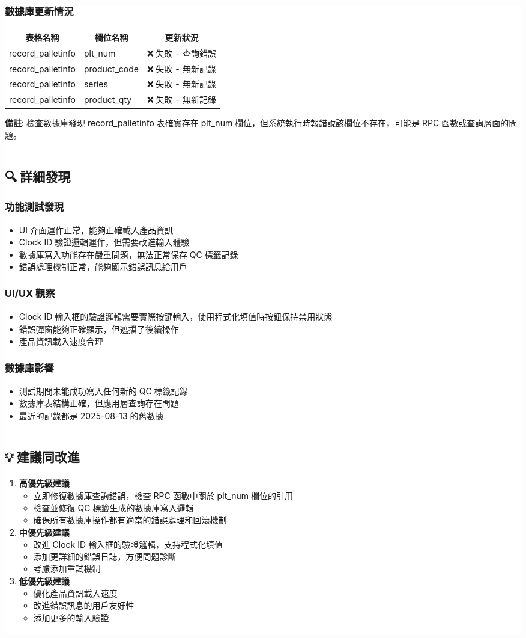 ### 數據庫更新情況

| 表格名稱          | 欄位名稱     | 更新狀況           |
| ----------------- | ------------ | ------------------ |
| record_palletinfo | plt_num      | ❌ 失敗 - 查詢錯誤 |
| record_palletinfo | product_code | ❌ 失敗 - 無新記錄 |
| record_palletinfo | series       | ❌ 失敗 - 無新記錄 |
| record_palletinfo | product_qty  | ❌ 失敗 - 無新記錄 |

**備註**: 檢查數據庫發現 record_palletinfo 表確實存在 plt_num 欄位，但系統執行時報錯說該欄位不存在，可能是 RPC 函數或查詢層面的問題。

---

## 🔍 詳細發現

### 功能測試發現

- UI 介面運作正常，能夠正確載入產品資訊
- Clock ID 驗證邏輯運作，但需要改進輸入體驗
- 數據庫寫入功能存在嚴重問題，無法正常保存 QC 標籤記錄
- 錯誤處理機制正常，能夠顯示錯誤訊息給用戶

### UI/UX 觀察

- Clock ID 輸入框的驗證邏輯需要實際按鍵輸入，使用程式化填值時按鈕保持禁用狀態
- 錯誤彈窗能夠正確顯示，但遮擋了後續操作
- 產品資訊載入速度合理

### 數據庫影響

- 測試期間未能成功寫入任何新的 QC 標籤記錄
- 數據庫表結構正確，但應用層查詢存在問題
- 最近的記錄都是 2025-08-13 的舊數據

---

## 💡 建議同改進

1. **高優先級建議**
   - 立即修復數據庫查詢錯誤，檢查 RPC 函數中關於 plt_num 欄位的引用
   - 檢查並修復 QC 標籤生成的數據庫寫入邏輯
   - 確保所有數據庫操作都有適當的錯誤處理和回滾機制
2. **中優先級建議**
   - 改進 Clock ID 輸入框的驗證邏輯，支持程式化填值
   - 添加更詳細的錯誤日誌，方便問題診斷
   - 考慮添加重試機制
3. **低優先級建議**
   - 優化產品資訊載入速度
   - 改進錯誤訊息的用戶友好性
   - 添加更多的輸入驗證

---